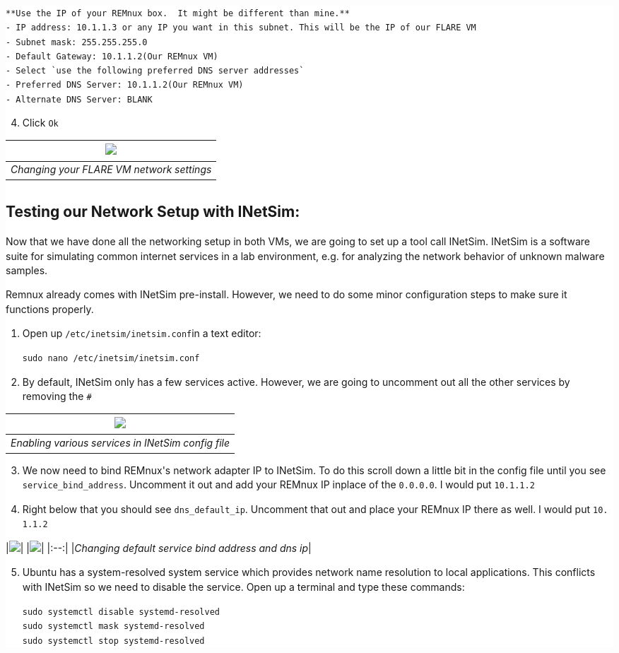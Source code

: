     **Use the IP of your REMnux box.  It might be different than mine.**
    - IP address: 10.1.1.3 or any IP you want in this subnet. This will be the IP of our FLARE VM
    - Subnet mask: 255.255.255.0
    - Default Gateway: 10.1.1.2(Our REMnux VM)
    - Select `use the following preferred DNS server addresses`
    - Preferred DNS Server: 10.1.1.2(Our REMnux VM)
    - Alternate DNS Server: BLANK
4. Click `Ok`

|![](assets/images/blog/how_to_setup_homelab_blog_images/2021-04-29_09_configuring_flare_vm_with_remnux_ip.jpg) |
|:--:|
|*Changing your FLARE VM network settings*|

## Testing our Network Setup with INetSim:
Now that we have done all the networking setup in both VMs, we are going to set up a tool call INetSim. INetSim is a software suite for simulating common internet services in a lab environment, e.g. for analyzing the network behavior of unknown malware samples.

Remnux already comes with INetSim pre-install. However, we need to do some minor configuration steps to make sure it functions properly.
1. Open up `/etc/inetsim/inetsim.conf`in a text editor:
    ```
    sudo nano /etc/inetsim/inetsim.conf
    ```

2. By default, INetSim only has a few services active.  However, we are going to uncomment out all the other services by removing the `#`

|![](assets/images/blog/how_to_setup_homelab_blog_images/2021-04-29_10_unchecking_all_services_inetsim.jpg)|
|:--:|
|*Enabling various services in INetSim config file*|

3. We now need to bind REMnux's network adapter IP to INetSim.  To do this scroll down a little bit in the config file until you see `service_bind_address`. Uncomment it out and add your REMnux IP inplace of the `0.0.0.0`. I would put `10.1.1.2`

4. Right below that you should see `dns_default_ip`.  Uncomment that out and place your REMnux IP there as well.  I would put `10.1.1.2`

|![](assets/images/blog/how_to_setup_homelab_blog_images/2021-04-29_11_changing_default_service_bind_address.jpg)|
|![](assets/images/blog/how_to_setup_homelab_blog_images/2021-04-29_12_changing_default_dns_ip.jpg)|
|:--:|
|*Changing default service bind address and dns ip*|

5. Ubuntu has a system-resolved system service which provides network name resolution to local applications. This conflicts with INetSim so we need to disable the service. Open up a terminal and type these commands:
    ```
    sudo systemctl disable systemd-resolved 
    sudo systemctl mask systemd-resolved
    sudo systemctl stop systemd-resolved
    ```
